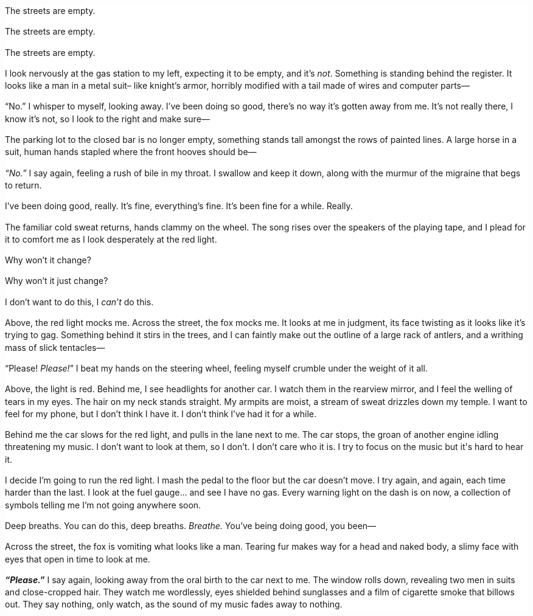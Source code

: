 The streets are empty.

The streets are empty.

The streets are empty.

I look nervously at the gas station to my left, expecting it to be empty, and it’s *not*. Something is standing behind the register. It looks like a man in a metal suit– like knight’s armor, horribly modified with a tail made of wires and computer parts—

“No.” I whisper to myself, looking away. I’ve been doing so good, there’s no way it’s gotten away from me. It’s not really there, I know it’s not, so I look to the right and make sure—

The parking lot to the closed bar is no longer empty, something stands tall amongst the rows of painted lines. A large horse in a suit, human hands stapled where the front hooves should be—

*“No.”* I say again, feeling a rush of bile in my throat. I swallow and keep it down, along with the murmur of the migraine that begs to return.

I’ve been doing good, really. It’s fine, everything’s fine. It’s been fine for a while. Really.

The familiar cold sweat returns, hands clammy on the wheel. The song rises over the speakers of the playing tape, and I plead for it to comfort me as I look desperately at the red light. 

Why won’t it change?

Why won’t it just change?

I don’t want to do this, I *can’t* do this.

Above, the red light mocks me. Across the street, the fox mocks me. It looks at me in judgment, its face twisting as it looks like it’s trying to gag. Something behind it stirs in the trees, and I can faintly make out the outline of a large rack of antlers, and a writhing mass of slick tentacles—

“Please! *Please!*” I beat my hands on the steering wheel, feeling myself crumble under the weight of it all. 

Above, the light is red. Behind me, I see headlights for another car. I watch them in the rearview mirror, and I feel the welling of tears in my eyes. The hair on my neck stands straight. My armpits are moist, a stream of sweat drizzles down my temple. I want to feel for my phone, but I don’t think I have it. I don’t think I’ve had it for a while.

Behind me the car slows for the red light, and pulls in the lane next to me. The car stops, the groan of another engine idling threatening my music. I don’t want to look at them, so I don’t. I don’t care who it is. I try to focus on the music but it's hard to hear it.

I decide I’m going to run the red light. I mash the pedal to the floor but the car doesn’t move. I try again, and again, each time harder than the last. I look at the fuel gauge… and see I have no gas. Every warning light on the dash is on now, a collection of symbols telling me I’m not going anywhere soon.

Deep breaths. You can do this, deep breaths. *Breathe.* You’ve being doing good, you been—

Across the street, the fox is vomiting what looks like a man. Tearing fur makes way for a head and naked body, a slimy face with eyes that open in time to look at me. 

***“Please.”*** I say again, looking away from the oral birth to the car next to me. The window rolls down, revealing two men in suits and close-cropped hair. They watch me wordlessly, eyes shielded behind sunglasses and a film of cigarette smoke that billows out. They say nothing, only watch, as the sound of my music fades away to nothing.
